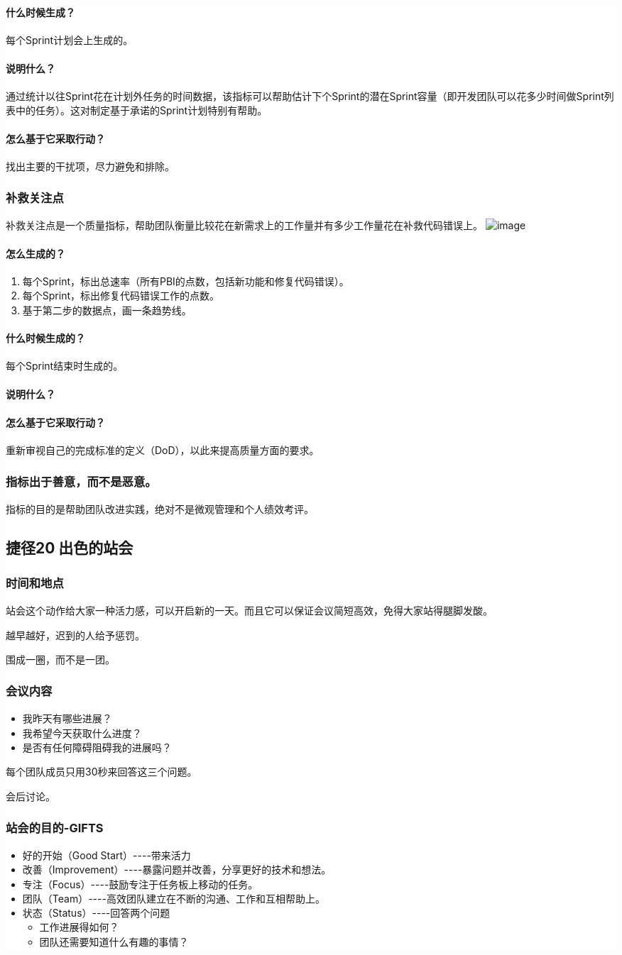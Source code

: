 #### 什么时候生成？
每个Sprint计划会上生成的。

#### 说明什么？
通过统计以往Sprint花在计划外任务的时间数据，该指标可以帮助估计下个Sprint的潜在Sprint容量（即开发团队可以花多少时间做Sprint列表中的任务）。这对制定基于承诺的Sprint计划特别有帮助。

#### 怎么基于它采取行动？
找出主要的干扰项，尽力避免和排除。

### 补救关注点
补救关注点是一个质量指标，帮助团队衡量比较花在新需求上的工作量并有多少工作量花在补救代码错误上。
![image](http://ozrp9nkef.bkt.clouddn.com/Scrum%E6%8D%B7%E5%BE%84-%E5%9B%BE7.8-%E8%A1%A5%E6%95%91%E5%85%B3%E6%B3%A8%E7%82%B9.jpg)
#### 怎么生成的？
1. 每个Sprint，标出总速率（所有PBI的点数，包括新功能和修复代码错误）。
2. 每个Sprint，标出修复代码错误工作的点数。
3. 基于第二步的数据点，画一条趋势线。

#### 什么时候生成的？
每个Sprint结束时生成的。

#### 说明什么？

#### 怎么基于它采取行动？
重新审视自己的完成标准的定义（DoD），以此来提高质量方面的要求。

### 指标出于善意，而不是恶意。
指标的目的是帮助团队改进实践，绝对不是微观管理和个人绩效考评。

## 捷径20 出色的站会
### 时间和地点
站会这个动作给大家一种活力感，可以开启新的一天。而且它可以保证会议简短高效，免得大家站得腿脚发酸。

越早越好，迟到的人给予惩罚。

围成一圈，而不是一团。

### 会议内容
- 我昨天有哪些进展？
- 我希望今天获取什么进度？
- 是否有任何障碍阻碍我的进展吗？

每个团队成员只用30秒来回答这三个问题。

会后讨论。

### 站会的目的-GIFTS
- 好的开始（Good Start）----带来活力
- 改善（Improvement）----暴露问题并改善，分享更好的技术和想法。
- 专注（Focus）----鼓励专注于任务板上移动的任务。
- 团队（Team）----高效团队建立在不断的沟通、工作和互相帮助上。
- 状态（Status）----回答两个问题
    - 工作进展得如何？
    - 团队还需要知道什么有趣的事情？
